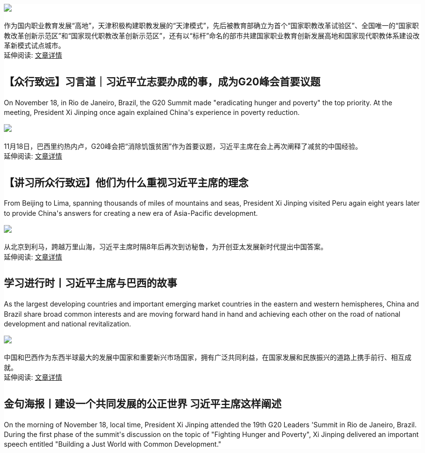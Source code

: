 <img src="https://p5.img.cctvpic.com/photoworkspace/2024/11/19/2024111920033081650.jpg" />   

作为国内职业教育发展“高地”，天津积极构建职教发展的“天津模式”，先后被教育部确立为首个“国家职教改革试验区”、全国唯一的“国家职教改革创新示范区”和“国家现代职教改革创新示范区”，还有以“标杆”命名的部市共建国家职业教育创新发展高地和国家现代职教体系建设改革新模式试点城市。   
延伸阅读: [文章详情](https://news.cctv.com/2024/11/19/ARTI78gvZVgahwpGBO86ZXNR241119.shtml)   

<qrcode title="打造职教高地 绘就“出彩人生”——天津职教何以领跑？" image="https://p5.img.cctvpic.com/photoworkspace/2024/11/19/2024111920033081650.jpg" />   

## 【众行致远】习言道｜习近平立志要办成的事，成为G20峰会首要议题   
On November 18, in Rio de Janeiro, Brazil, the G20 Summit made "eradicating hunger and poverty" the top priority. At the meeting, President Xi Jinping once again explained China's experience in poverty reduction.   

<img src="https://p3.img.cctvpic.com/photoworkspace/2024/11/19/2024111920080043913.png" />   

11月18日，巴西里约热内卢，G20峰会把“消除饥饿贫困”作为首要议题，习近平主席在会上再次阐释了减贫的中国经验。   
延伸阅读: [文章详情](https://news.cctv.com/2024/11/19/ARTItdulxinbQtkVExr4VRT2241119.shtml)   

<qrcode title="【众行致远】习言道｜习近平立志要办成的事，成为G20峰会首要议题" image="https://p3.img.cctvpic.com/photoworkspace/2024/11/19/2024111920080043913.png" />   

## 【讲习所众行致远】他们为什么重视习近平主席的理念   
From Beijing to Lima, spanning thousands of miles of mountains and seas, President Xi Jinping visited Peru again eight years later to provide China's answers for creating a new era of Asia-Pacific development.   

<img src="https://p5.img.cctvpic.com/photoworkspace/2024/11/19/2024111920100276126.png" />   

从北京到利马，跨越万里山海，习近平主席时隔8年后再次到访秘鲁，为开创亚太发展新时代提出中国答案。   
延伸阅读: [文章详情](https://news.cctv.com/2024/11/19/ARTIz2icMJRX4SZZTIwjtOU2241119.shtml)   

<qrcode title="【讲习所众行致远】他们为什么重视习近平主席的理念" image="https://p5.img.cctvpic.com/photoworkspace/2024/11/19/2024111920100276126.png" />   

## 学习进行时丨习近平主席与巴西的故事   
As the largest developing countries and important emerging market countries in the eastern and western hemispheres, China and Brazil share broad common interests and are moving forward hand in hand and achieving each other on the road of national development and national revitalization.   

<img src="https://p1.img.cctvpic.com/photoworkspace/2024/11/19/2024111920114123279.png" />   

中国和巴西作为东西半球最大的发展中国家和重要新兴市场国家，拥有广泛共同利益，在国家发展和民族振兴的道路上携手前行、相互成就。   
延伸阅读: [文章详情](https://news.cctv.com/2024/11/19/ARTIy9Ye4ch1p6qHpLMR5ViW241119.shtml)   

<qrcode title="学习进行时丨习近平主席与巴西的故事" image="https://p1.img.cctvpic.com/photoworkspace/2024/11/19/2024111920114123279.png" />   

## 金句海报丨建设一个共同发展的公正世界 习近平主席这样阐述   
On the morning of November 18, local time, President Xi Jinping attended the 19th G20 Leaders 'Summit in Rio de Janeiro, Brazil. During the first phase of the summit's discussion on the topic of "Fighting Hunger and Poverty", Xi Jinping delivered an important speech entitled "Building a Just World with Common Development."   
